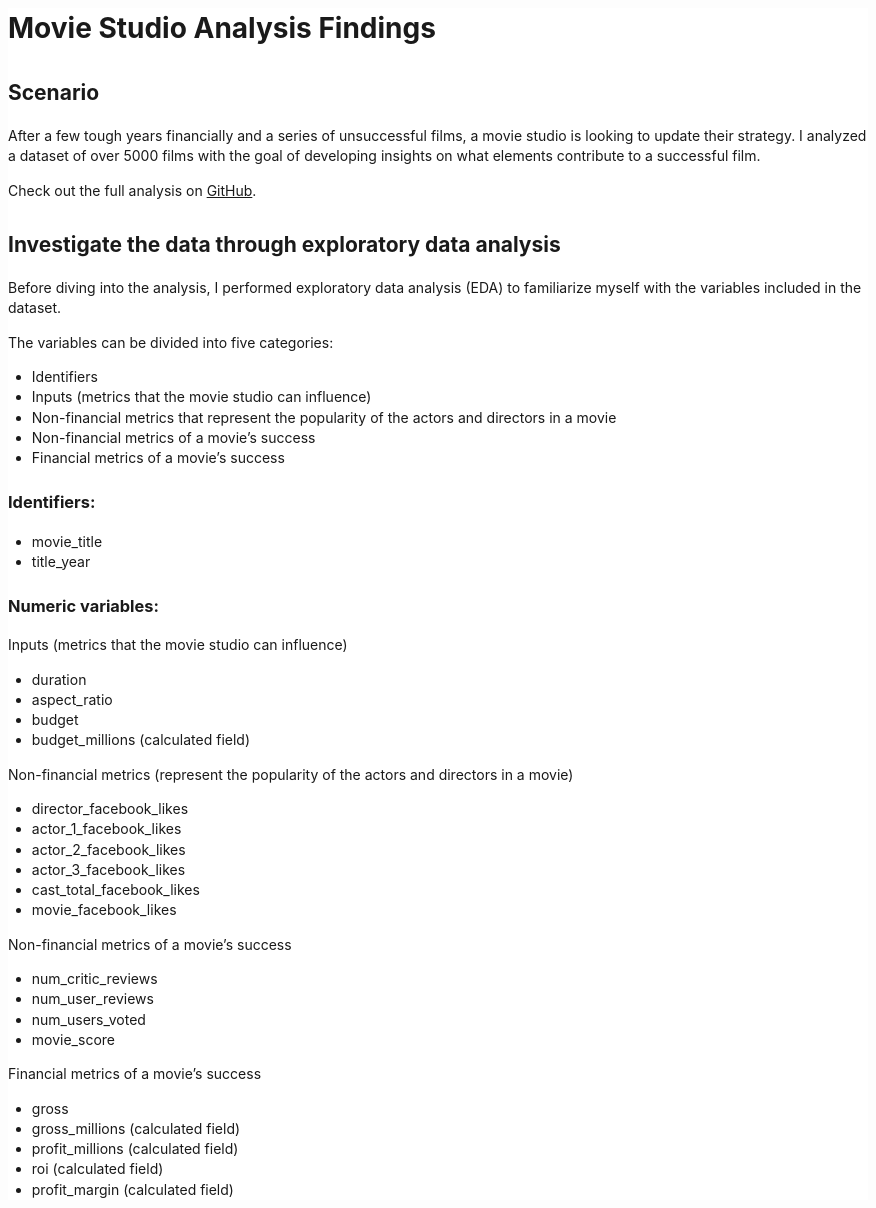 # Movie Studio Analysis Findings
## Scenario
After a few tough years financially and a series of unsuccessful films, a movie studio is looking to update their strategy. I analyzed a dataset of over 5000 films with the goal of developing insights on what elements contribute to a successful film.

Check out the full analysis on [GitHub](https://github.com/kristinkspanos/data_analysis_movie_studio).

## Investigate the data through exploratory data analysis 
Before diving into the analysis, I performed exploratory data analysis (EDA) to familiarize myself with the variables included in the dataset. 

The variables can be divided into five categories: 
*	Identifiers
*	Inputs (metrics that the movie studio can influence) 
*	Non-financial metrics that represent the popularity of the actors and directors in a movie 
*	Non-financial metrics of a movie’s success 
*	Financial metrics of a movie’s success 

### Identifiers: 
*	movie_title 
*	title_year 
 
### Numeric variables: 
Inputs (metrics that the movie studio can influence) 
*	duration 
*	aspect_ratio 
*	budget
*	budget_millions (calculated field)

Non-financial metrics (represent the popularity of the actors and directors in a movie)
*	director_facebook_likes 
*	actor_1_facebook_likes 
*	actor_2_facebook_likes 
*	actor_3_facebook_likes 
*	cast_total_facebook_likes 
*	movie_facebook_likes

Non-financial metrics of a movie’s success 
*	num_critic_reviews 
*	num_user_reviews 
*	num_users_voted 
*	movie_score 

Financial metrics of a movie’s success 
*	gross 
*	gross_millions (calculated field)
*	profit_millions (calculated field)
*	roi (calculated field)
*	profit_margin (calculated field)
